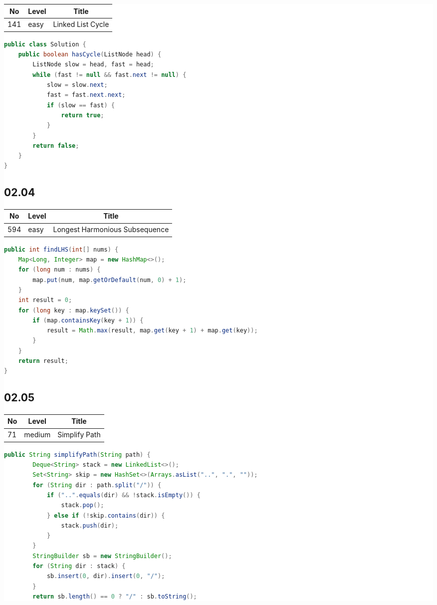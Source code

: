 | No  | Level | Title             |
| --- | ----- | ----------------- |
| 141 | easy  | Linked List Cycle |

```java
public class Solution {
    public boolean hasCycle(ListNode head) {
        ListNode slow = head, fast = head;
        while (fast != null && fast.next != null) {
            slow = slow.next;
            fast = fast.next.next;
            if (slow == fast) {
                return true;
            }
        }
        return false;
    }
}
```

## 02.04

| No  | Level | Title                          |
| --- | ----- | ------------------------------ |
| 594 | easy  | Longest Harmonious Subsequence |

```java
public int findLHS(int[] nums) {
    Map<Long, Integer> map = new HashMap<>();
    for (long num : nums) {
        map.put(num, map.getOrDefault(num, 0) + 1);
    }
    int result = 0;
    for (long key : map.keySet()) {
        if (map.containsKey(key + 1)) {
            result = Math.max(result, map.get(key + 1) + map.get(key));
        }
    }
    return result;
}
```

## 02.05

| No  | Level  | Title         |
| --- | ------ | ------------- |
| 71  | medium | Simplify Path |

```java
public String simplifyPath(String path) {
        Deque<String> stack = new LinkedList<>();
        Set<String> skip = new HashSet<>(Arrays.asList("..", ".", ""));
        for (String dir : path.split("/")) {
            if ("..".equals(dir) && !stack.isEmpty()) {
                stack.pop();
            } else if (!skip.contains(dir)) {
                stack.push(dir);
            }
        }
        StringBuilder sb = new StringBuilder();
        for (String dir : stack) {
            sb.insert(0, dir).insert(0, "/");
        }
        return sb.length() == 0 ? "/" : sb.toString();
```